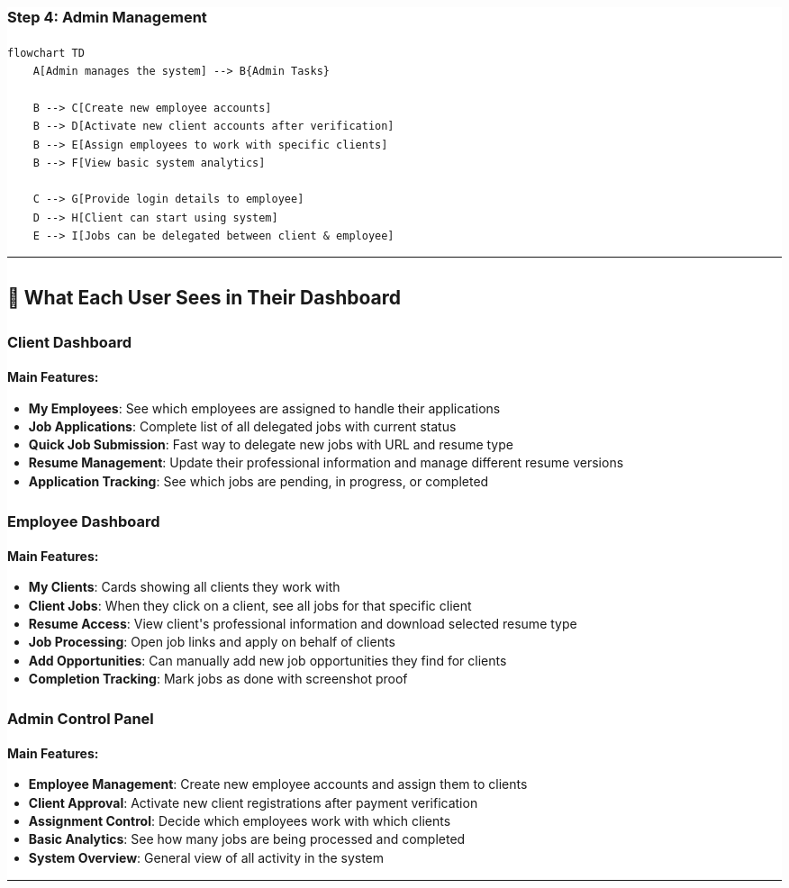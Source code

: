 ### **Step 4: Admin Management**

```mermaid
flowchart TD
    A[Admin manages the system] --> B{Admin Tasks}

    B --> C[Create new employee accounts]
    B --> D[Activate new client accounts after verification]
    B --> E[Assign employees to work with specific clients]
    B --> F[View basic system analytics]

    C --> G[Provide login details to employee]
    D --> H[Client can start using system]
    E --> I[Jobs can be delegated between client & employee]
```

---

## 💼 **What Each User Sees in Their Dashboard**

### **Client Dashboard**

**Main Features:**

- **My Employees**: See which employees are assigned to handle their applications
- **Job Applications**: Complete list of all delegated jobs with current status
- **Quick Job Submission**: Fast way to delegate new jobs with URL and resume type
- **Resume Management**: Update their professional information and manage different resume versions
- **Application Tracking**: See which jobs are pending, in progress, or completed

### **Employee Dashboard**

**Main Features:**

- **My Clients**: Cards showing all clients they work with
- **Client Jobs**: When they click on a client, see all jobs for that specific client
- **Resume Access**: View client's professional information and download selected resume type
- **Job Processing**: Open job links and apply on behalf of clients
- **Add Opportunities**: Can manually add new job opportunities they find for clients
- **Completion Tracking**: Mark jobs as done with screenshot proof

### **Admin Control Panel**

**Main Features:**

- **Employee Management**: Create new employee accounts and assign them to clients
- **Client Approval**: Activate new client registrations after payment verification
- **Assignment Control**: Decide which employees work with which clients
- **Basic Analytics**: See how many jobs are being processed and completed
- **System Overview**: General view of all activity in the system

---
